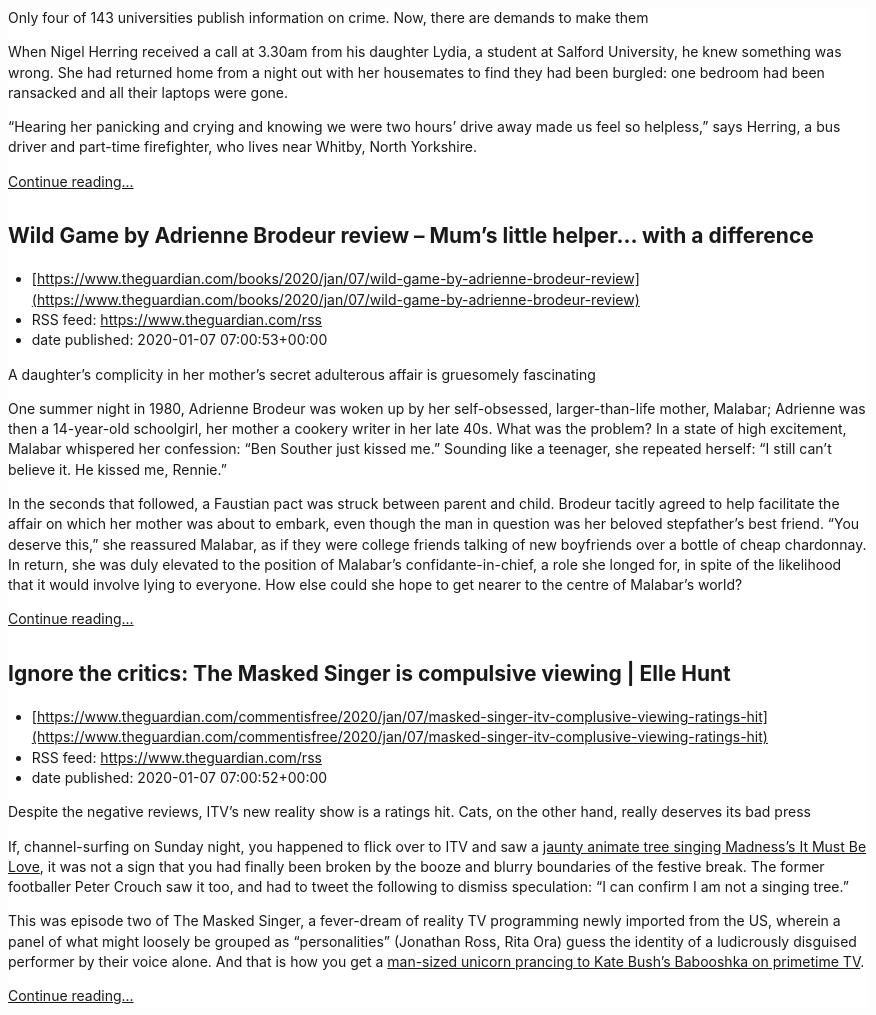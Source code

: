 <p>Only four of 143 universities publish information on crime. Now, there are demands to make them</p><p>When Nigel Herring received a call at 3.30am from his daughter Lydia, a student at Salford University, he knew something was wrong. She had returned home from a night out with her housemates to find they had been burgled: one bedroom had been ransacked and all their laptops were gone.</p><p>“Hearing her panicking and crying and knowing we were two hours’ drive away made us feel so helpless,” says Herring, a bus driver and part-time firefighter, who lives near Whitby, North Yorkshire.</p> <a href="https://www.theguardian.com/education/2020/jan/07/call-universities-stop-keeping-students-and-parents-in-dark-on-crime">Continue reading...</a>

## Wild Game by Adrienne Brodeur review – Mum’s little helper… with a difference
 - [https://www.theguardian.com/books/2020/jan/07/wild-game-by-adrienne-brodeur-review](https://www.theguardian.com/books/2020/jan/07/wild-game-by-adrienne-brodeur-review)
 - RSS feed: https://www.theguardian.com/rss
 - date published: 2020-01-07 07:00:53+00:00

A daughter’s complicity in her mother’s secret adulterous affair is gruesomely fascinating<p>One summer night in 1980, Adrienne Brodeur was woken up by her self-obsessed, larger-than-life mother, Malabar; Adrienne was then a 14-year-old schoolgirl, her mother a cookery writer in her late 40s. What was the problem? In a state of high excitement, Malabar whispered her confession: “Ben Souther just kissed me.” Sounding like a teenager, she repeated herself: “I still can’t believe it. He kissed me, Rennie.”</p><p>In the seconds that followed, a Faustian pact was struck between parent and child. Brodeur tacitly agreed to help facilitate the affair on which her mother was about to embark, even though the man in question was her beloved stepfather’s best friend. “You deserve this,” she reassured Malabar, as if they were college friends talking of new boyfriends over a bottle of cheap chardonnay. In return, she was duly elevated to the position of Malabar’s confidante-in-chief, a role she longed for, in spite of the likelihood that it would involve lying to everyone. How else could she hope to get nearer to the centre of Malabar’s world?</p> <a href="https://www.theguardian.com/books/2020/jan/07/wild-game-by-adrienne-brodeur-review">Continue reading...</a>

## Ignore the critics: The Masked Singer is compulsive viewing | Elle Hunt
 - [https://www.theguardian.com/commentisfree/2020/jan/07/masked-singer-itv-complusive-viewing-ratings-hit](https://www.theguardian.com/commentisfree/2020/jan/07/masked-singer-itv-complusive-viewing-ratings-hit)
 - RSS feed: https://www.theguardian.com/rss
 - date published: 2020-01-07 07:00:52+00:00

<p>Despite the negative reviews, ITV’s new reality show is a ratings hit. Cats, on the other hand, really deserves its bad press</p><p>If, channel-surfing on Sunday night, you happened to flick over to ITV and saw a <a href="https://www.youtube.com/watch?v=LaO1Znr9Qlc" title="">jaunty animate tree singing Madness’s It Must Be Love</a>, it was not a sign that you had finally been broken by the booze and blurry boundaries of the festive break. The former footballer Peter Crouch saw it too, and had to tweet the following to dismiss speculation: “I can confirm I am not a singing tree.”</p><p>This was episode two of The Masked Singer, a fever-dream of reality TV programming newly imported from the US, wherein a panel of what might loosely be grouped as “personalities” (Jonathan Ross, Rita Ora) guess the identity of a ludicrously disguised performer by their voice alone. And that is how you get a <a href="https://www.theguardian.com/culture/2020/jan/04/stars-in-their-eyes-meets-teletubbies-is-the-masked-singer-tvs-weirdest-show" title="">man-sized unicorn prancing to Kate Bush’s Babooshka on primetime TV</a>.</p> <a href="https://www.theguardian.com/commentisfree/2020/jan/07/masked-singer-itv-complusive-viewing-ratings-hit">Continue reading...</a>

